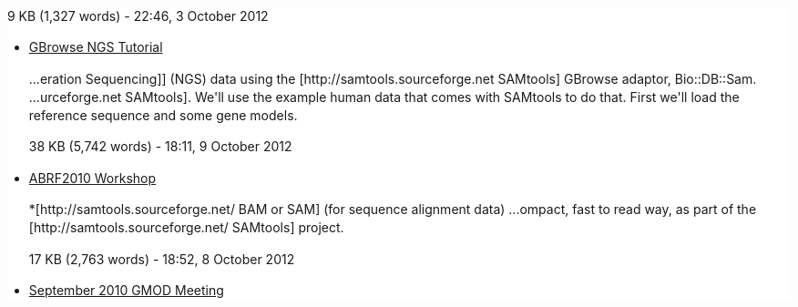   </div>

  <div class="mw-search-result-data">

  9 KB (1,327 words) - 22:46, 3 October 2012

  </div>

- <div class="mw-search-result-heading">

  [GBrowse NGS
  Tutorial](/wiki/GBrowse_NGS_Tutorial "GBrowse NGS Tutorial")

  </div>

  <div class="searchresult">

  ...eration Sequencing\]\] (NGS) data using the
  \[http://<span class="searchmatch">samtools</span>.sourceforge.net
  <span class="searchmatch">SAMtools</span>\] GBrowse adaptor,
  Bio::DB::Sam. ...urceforge.net
  <span class="searchmatch">SAMtools</span>\]. We'll use the example
  human data that comes with <span class="searchmatch">SAMtools</span>
  to do that. First we'll load the reference sequence and some gene
  models.

  </div>

  <div class="mw-search-result-data">

  38 KB (5,742 words) - 18:11, 9 October 2012

  </div>

- <div class="mw-search-result-heading">

  [ABRF2010 Workshop](/wiki/ABRF2010_Workshop "ABRF2010 Workshop")

  </div>

  <div class="searchresult">

  \*\[http://<span class="searchmatch">samtools</span>.sourceforge.net/
  BAM or SAM\] (for sequence alignment data) ...ompact, fast to read
  way, as part of the
  \[http://<span class="searchmatch">samtools</span>.sourceforge.net/
  <span class="searchmatch">SAMtools</span>\] project.

  </div>

  <div class="mw-search-result-data">

  17 KB (2,763 words) - 18:52, 8 October 2012

  </div>

- <div class="mw-search-result-heading">

  [September 2010 GMOD
  Meeting](/wiki/September_2010_GMOD_Meeting "September 2010 GMOD Meeting")

  </div>

